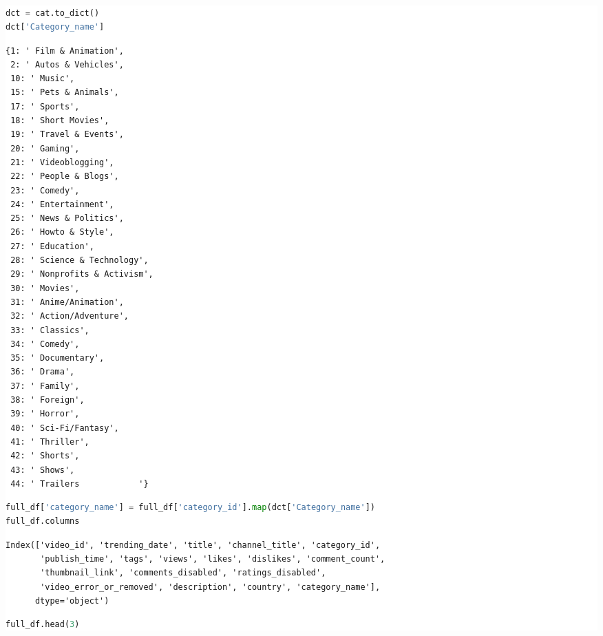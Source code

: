 ```python
dct = cat.to_dict()
dct['Category_name']
```

    {1: ' Film & Animation',
     2: ' Autos & Vehicles',
     10: ' Music',
     15: ' Pets & Animals',
     17: ' Sports',
     18: ' Short Movies',
     19: ' Travel & Events',
     20: ' Gaming',
     21: ' Videoblogging',
     22: ' People & Blogs',
     23: ' Comedy',
     24: ' Entertainment',
     25: ' News & Politics',
     26: ' Howto & Style',
     27: ' Education',
     28: ' Science & Technology',
     29: ' Nonprofits & Activism',
     30: ' Movies',
     31: ' Anime/Animation',
     32: ' Action/Adventure',
     33: ' Classics',
     34: ' Comedy',
     35: ' Documentary',
     36: ' Drama',
     37: ' Family',
     38: ' Foreign',
     39: ' Horror',
     40: ' Sci-Fi/Fantasy',
     41: ' Thriller',
     42: ' Shorts',
     43: ' Shows',
     44: ' Trailers            '}

```python
full_df['category_name'] = full_df['category_id'].map(dct['Category_name'])
full_df.columns
```

    Index(['video_id', 'trending_date', 'title', 'channel_title', 'category_id',
           'publish_time', 'tags', 'views', 'likes', 'dislikes', 'comment_count',
           'thumbnail_link', 'comments_disabled', 'ratings_disabled',
           'video_error_or_removed', 'description', 'country', 'category_name'],
          dtype='object')

```python
full_df.head(3)
```

<div>
<style scoped>
    .dataframe tbody tr th:only-of-type {
        vertical-align: middle;
    }
